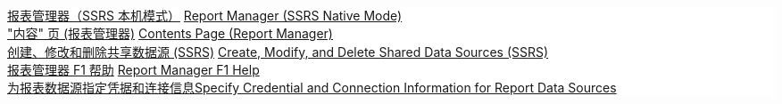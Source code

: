  <span data-ttu-id="0b415-187">[报表管理器（SSRS 本机模式）](../../2014/reporting-services/report-manager-ssrs-native-mode.md) </span><span class="sxs-lookup"><span data-stu-id="0b415-187">[Report Manager  &#40;SSRS Native Mode&#41;](../../2014/reporting-services/report-manager-ssrs-native-mode.md) </span></span>  
 <span data-ttu-id="0b415-188">["内容" 页 &#40;报表管理器&#41;](../../2014/reporting-services/contents-page-report-manager.md) </span><span class="sxs-lookup"><span data-stu-id="0b415-188">[Contents Page &#40;Report Manager&#41;](../../2014/reporting-services/contents-page-report-manager.md) </span></span>  
 <span data-ttu-id="0b415-189">[创建、修改和删除共享数据源 &#40;SSRS&#41;](report-data/create-modify-and-delete-shared-data-sources-ssrs.md) </span><span class="sxs-lookup"><span data-stu-id="0b415-189">[Create, Modify, and Delete Shared Data Sources &#40;SSRS&#41;](report-data/create-modify-and-delete-shared-data-sources-ssrs.md) </span></span>  
 <span data-ttu-id="0b415-190">[报表管理器 F1 帮助](../../2014/reporting-services/report-manager-f1-help.md) </span><span class="sxs-lookup"><span data-stu-id="0b415-190">[Report Manager F1 Help](../../2014/reporting-services/report-manager-f1-help.md) </span></span>  
 [<span data-ttu-id="0b415-191">为报表数据源指定凭据和连接信息</span><span class="sxs-lookup"><span data-stu-id="0b415-191">Specify Credential and Connection Information for Report Data Sources</span></span>](report-data/specify-credential-and-connection-information-for-report-data-sources.md)  
  
  
